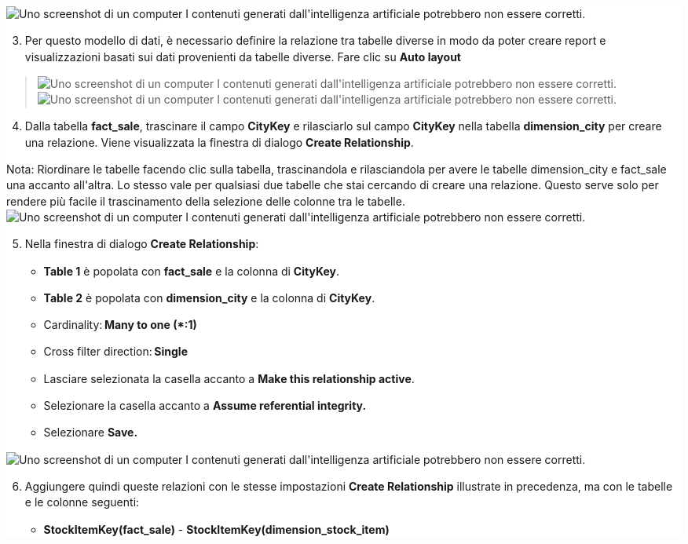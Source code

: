![Uno screenshot di un computer I contenuti generati dall'intelligenza
artificiale potrebbero non essere corretti.](./media/image99.png)

3.  Per questo modello di dati, è necessario definire la relazione tra
    tabelle diverse in modo da poter creare report e visualizzazioni
    basati sui dati provenienti da tabelle diverse. Fare clic su **Auto
    layout**

> ![Uno screenshot di un computer I contenuti generati dall'intelligenza
> artificiale potrebbero non essere
> corretti.](./media/image100.png) ![Uno screenshot di un computer I
> contenuti generati dall'intelligenza artificiale potrebbero non essere
> corretti.](./media/image101.png)

4.  Dalla tabella **fact_sale**, trascinare il campo **CityKey** e
    rilasciarlo sul campo **CityKey** nella tabella **dimension_city**
    per creare una relazione. Viene visualizzata la finestra di dialogo
    **Create Relationship**.

Nota: Riordinare le tabelle facendo clic sulla tabella, trascinandola e
rilasciandola per avere le tabelle dimension_city e fact_sale una
accanto all'altra. Lo stesso vale per qualsiasi due tabelle che stai
cercando di creare una relazione. Questo serve solo per rendere più
facile il trascinamento della selezione delle colonne tra le
tabelle.![Uno screenshot di un computer I contenuti generati
dall'intelligenza artificiale potrebbero non essere
corretti.](./media/image102.png)

5.  Nella finestra di dialogo **Create Relationship**:

    - **Table 1** è popolata con **fact_sale** e la colonna di
      **CityKey**.

    - **Table 2** è popolata con **dimension_city** e la colonna di
      **CityKey**.

    - Cardinality: **Many to one (\*:1)** 

    - Cross filter direction: **Single** 

    - Lasciare selezionata la casella accanto a **Make this relationship
      active**.

    - Selezionare la casella accanto a **Assume referential integrity.**

    - Selezionare **Save.**

![Uno screenshot di un computer I contenuti generati dall'intelligenza
artificiale potrebbero non essere corretti.](./media/image103.png)

6.  Aggiungere quindi queste relazioni con le stesse impostazioni
    **Create Relationship** illustrate in precedenza, ma con le tabelle
    e le colonne seguenti:

    - **StockItemKey(fact_sale)** -
      **StockItemKey(dimension_stock_item)**
